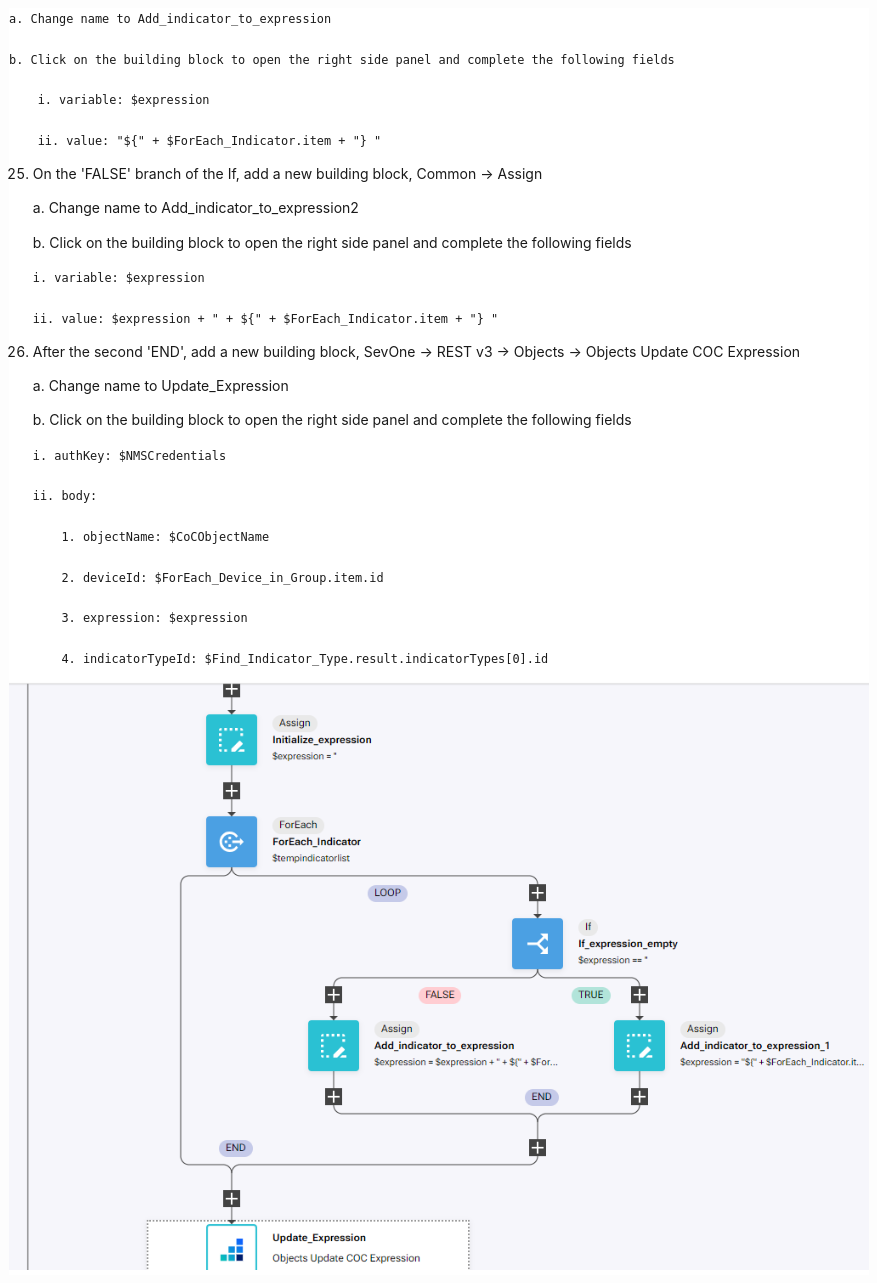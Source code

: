 	a. Change name to Add_indicator_to_expression

	b. Click on the building block to open the right side panel and complete the following fields

		i. variable: $expression

		ii. value: "${" + $ForEach_Indicator.item + "} "

25. On the 'FALSE' branch of the If, add a new building block, Common -> Assign

	a. Change name to Add_indicator_to_expression2

	b. Click on the building block to open the right side panel and complete the following fields

		i. variable: $expression

		ii. value: $expression + " + ${" + $ForEach_Indicator.item + "} "

26. After the second 'END', add a new building block, SevOne -> REST v3 -> Objects -> Objects Update COC Expression

	a. Change name to Update_Expression

	b. Click on the building block to open the right side panel and complete the following fields

		i. authKey: $NMSCredentials

		ii. body:

			1. objectName: $CoCObjectName

			2. deviceId: $ForEach_Device_in_Group.item.id

			3. expression: $expression

			4. indicatorTypeId: $Find_Indicator_Type.result.indicatorTypes[0].id

![IBM SevOne Automated Network Observability](img/coc/Img8.png)	
